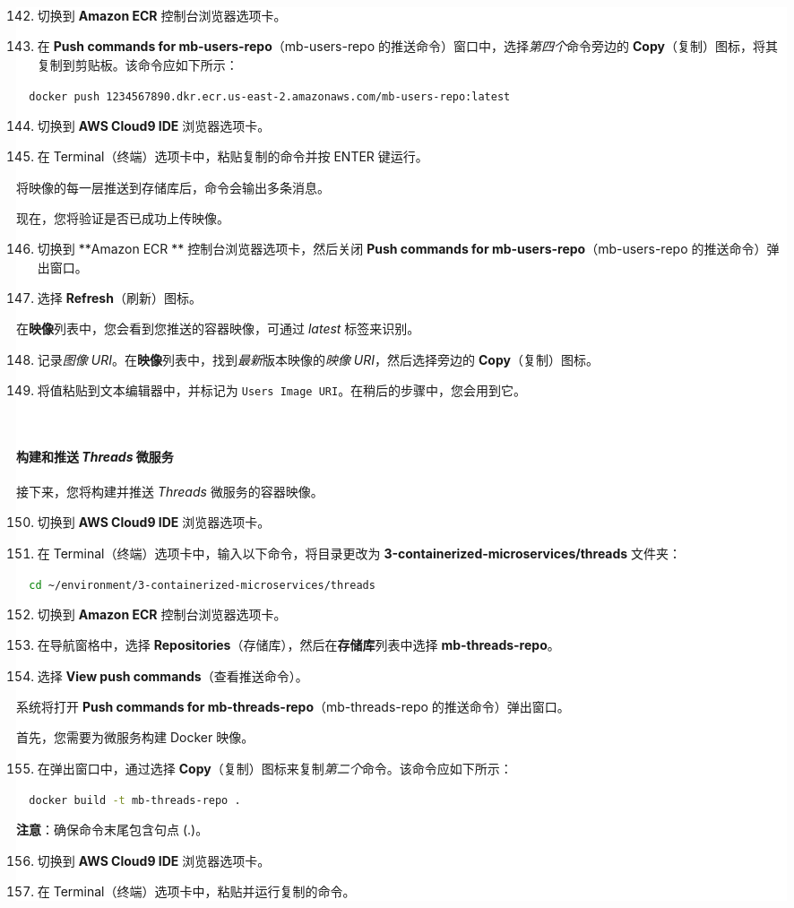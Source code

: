 142. 切换到 **Amazon ECR** 控制台浏览器选项卡。

143. 在 **Push commands for mb-users-repo**（mb-users-repo 的推送命令）窗口中，选择*第四个*命令旁边的 **Copy**（复制）图标，将其复制到剪贴板。该命令应如下所示：

```bash
  docker push 1234567890.dkr.ecr.us-east-2.amazonaws.com/mb-users-repo:latest
  ```

144. 切换到 **AWS Cloud9 IDE** 浏览器选项卡。

145. 在 Terminal（终端）选项卡中，粘贴复制的命令并按 ENTER 键运行。

   将映像的每一层推送到存储库后，命令会输出多条消息。

   现在，您将验证是否已成功上传映像。

146. 切换到 **Amazon ECR ** 控制台浏览器选项卡，然后关闭 **Push commands for mb-users-repo**（mb-users-repo 的推送命令）弹出窗口。

147. 选择 **Refresh**（刷新）图标。

   在**映像**列表中，您会看到您推送的容器映像，可通过 *latest* 标签来识别。

148. 记录*图像 URI*。在**映像**列表中，找到*最新*版本映像的*映像 URI*，然后选择旁边的 **Copy**（复制）图标。

149. 将值粘贴到文本编辑器中，并标记为 `Users Image URI`。在稍后的步骤中，您会用到它。

<br/>

#### **构建和推送 *Threads* 微服务**

接下来，您将构建并推送 *Threads* 微服务的容器映像。

150. 切换到 **AWS Cloud9 IDE** 浏览器选项卡。

151. 在 Terminal（终端）选项卡中，输入以下命令，将目录更改为 **3-containerized-microservices/threads** 文件夹：

```bash
  cd ~/environment/3-containerized-microservices/threads
  ```

152. 切换到 **Amazon ECR** 控制台浏览器选项卡。

153. 在导航窗格中，选择 **Repositories**（存储库），然后在**存储库**列表中选择 **mb-threads-repo**。

154. 选择 **View push commands**（查看推送命令）。

   系统将打开 **Push commands for mb-threads-repo**（mb-threads-repo 的推送命令）弹出窗口。

   首先，您需要为微服务构建 Docker 映像。

155. 在弹出窗口中，通过选择 **Copy**（复制）图标来复制*第二个*命令。该命令应如下所示：

```bash
  docker build -t mb-threads-repo .
  ```

**注意**：确保命令末尾包含句点 (.)。

156. 切换到 **AWS Cloud9 IDE** 浏览器选项卡。

157. 在 Terminal（终端）选项卡中，粘贴并运行复制的命令。
